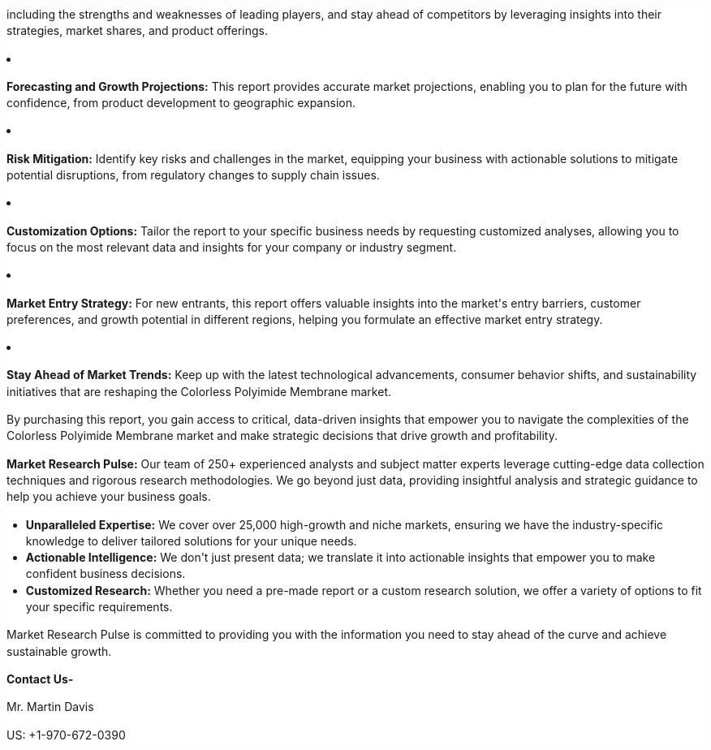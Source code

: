 including the strengths and weaknesses of leading players, and stay ahead of competitors by leveraging insights into their strategies, market shares, and product offerings.</p></li><li><p><strong>Forecasting and Growth Projections:</strong> This report provides accurate market projections, enabling you to plan for the future with confidence, from product development to geographic expansion.</p></li><li><p><strong>Risk Mitigation:</strong> Identify key risks and challenges in the market, equipping your business with actionable solutions to mitigate potential disruptions, from regulatory changes to supply chain issues.</p></li><li><p><strong>Customization Options:</strong> Tailor the report to your specific business needs by requesting customized analyses, allowing you to focus on the most relevant data and insights for your company or industry segment.</p></li><li><p><strong>Market Entry Strategy:</strong> For new entrants, this report offers valuable insights into the market's entry barriers, customer preferences, and growth potential in different regions, helping you formulate an effective market entry strategy.</p></li><li><p><strong>Stay Ahead of Market Trends:</strong> Keep up with the latest technological advancements, consumer behavior shifts, and sustainability initiatives that are reshaping the Colorless Polyimide Membrane market.</p></li></ol><p>By purchasing this report, you gain access to critical, data-driven insights that empower you to navigate the complexities of the Colorless Polyimide Membrane market and make strategic decisions that drive growth and profitability.</p><p><strong>Market Research Pulse:</strong>&nbsp;Our team of 250+ experienced analysts and subject matter experts leverage cutting-edge data collection techniques and rigorous research methodologies. We go beyond just data, providing insightful analysis and strategic guidance to help you achieve your business goals.</p><ul><li><strong>Unparalleled Expertise:</strong>&nbsp;We cover over 25,000 high-growth and niche markets, ensuring we have the industry-specific knowledge to deliver tailored solutions for your unique needs.</li><li><strong>Actionable Intelligence:</strong>&nbsp;We don't just present data; we translate it into actionable insights that empower you to make confident business decisions.</li><li><strong>Customized Research:</strong>&nbsp;Whether you need a pre-made report or a custom research solution, we offer a variety of options to fit your specific requirements.</li></ul><p>Market Research Pulse is committed to providing you with the information you need to stay ahead of the curve and achieve sustainable growth.</p><p><strong>Contact Us-</strong></p><p>Mr. Martin Davis</p><p>US: +1-970-672-0390</p>
